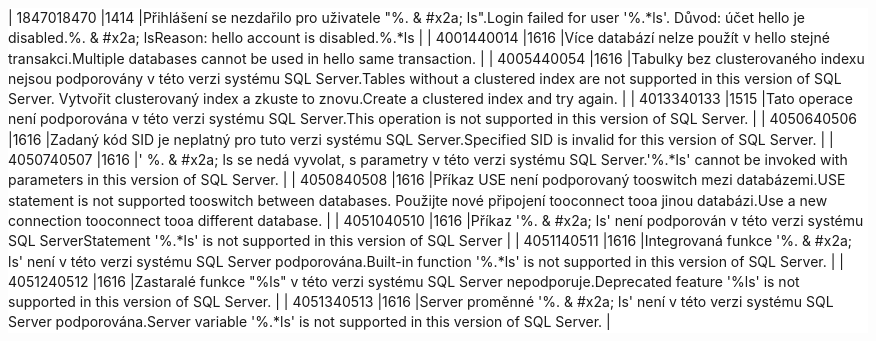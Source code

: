 | <span data-ttu-id="266a8-473">18470</span><span class="sxs-lookup"><span data-stu-id="266a8-473">18470</span></span> |<span data-ttu-id="266a8-474">14</span><span class="sxs-lookup"><span data-stu-id="266a8-474">14</span></span> |<span data-ttu-id="266a8-475">Přihlášení se nezdařilo pro uživatele "%. & #x2a; ls".</span><span class="sxs-lookup"><span data-stu-id="266a8-475">Login failed for user '%.&#x2a;ls'.</span></span> <span data-ttu-id="266a8-476">Důvod: účet hello je disabled.%. & #x2a; ls</span><span class="sxs-lookup"><span data-stu-id="266a8-476">Reason: hello account is disabled.%.&#x2a;ls</span></span> |
| <span data-ttu-id="266a8-477">40014</span><span class="sxs-lookup"><span data-stu-id="266a8-477">40014</span></span> |<span data-ttu-id="266a8-478">16</span><span class="sxs-lookup"><span data-stu-id="266a8-478">16</span></span> |<span data-ttu-id="266a8-479">Více databází nelze použít v hello stejné transakci.</span><span class="sxs-lookup"><span data-stu-id="266a8-479">Multiple databases cannot be used in hello same transaction.</span></span> |
| <span data-ttu-id="266a8-480">40054</span><span class="sxs-lookup"><span data-stu-id="266a8-480">40054</span></span> |<span data-ttu-id="266a8-481">16</span><span class="sxs-lookup"><span data-stu-id="266a8-481">16</span></span> |<span data-ttu-id="266a8-482">Tabulky bez clusterovaného indexu nejsou podporovány v této verzi systému SQL Server.</span><span class="sxs-lookup"><span data-stu-id="266a8-482">Tables without a clustered index are not supported in this version of SQL Server.</span></span> <span data-ttu-id="266a8-483">Vytvořit clusterovaný index a zkuste to znovu.</span><span class="sxs-lookup"><span data-stu-id="266a8-483">Create a clustered index and try again.</span></span> |
| <span data-ttu-id="266a8-484">40133</span><span class="sxs-lookup"><span data-stu-id="266a8-484">40133</span></span> |<span data-ttu-id="266a8-485">15</span><span class="sxs-lookup"><span data-stu-id="266a8-485">15</span></span> |<span data-ttu-id="266a8-486">Tato operace není podporována v této verzi systému SQL Server.</span><span class="sxs-lookup"><span data-stu-id="266a8-486">This operation is not supported in this version of SQL Server.</span></span> |
| <span data-ttu-id="266a8-487">40506</span><span class="sxs-lookup"><span data-stu-id="266a8-487">40506</span></span> |<span data-ttu-id="266a8-488">16</span><span class="sxs-lookup"><span data-stu-id="266a8-488">16</span></span> |<span data-ttu-id="266a8-489">Zadaný kód SID je neplatný pro tuto verzi systému SQL Server.</span><span class="sxs-lookup"><span data-stu-id="266a8-489">Specified SID is invalid for this version of SQL Server.</span></span> |
| <span data-ttu-id="266a8-490">40507</span><span class="sxs-lookup"><span data-stu-id="266a8-490">40507</span></span> |<span data-ttu-id="266a8-491">16</span><span class="sxs-lookup"><span data-stu-id="266a8-491">16</span></span> |<span data-ttu-id="266a8-492">' %. & #x2a; ls se nedá vyvolat, s parametry v této verzi systému SQL Server.</span><span class="sxs-lookup"><span data-stu-id="266a8-492">'%.&#x2a;ls' cannot be invoked with parameters in this version of SQL Server.</span></span> |
| <span data-ttu-id="266a8-493">40508</span><span class="sxs-lookup"><span data-stu-id="266a8-493">40508</span></span> |<span data-ttu-id="266a8-494">16</span><span class="sxs-lookup"><span data-stu-id="266a8-494">16</span></span> |<span data-ttu-id="266a8-495">Příkaz USE není podporovaný tooswitch mezi databázemi.</span><span class="sxs-lookup"><span data-stu-id="266a8-495">USE statement is not supported tooswitch between databases.</span></span> <span data-ttu-id="266a8-496">Použijte nové připojení tooconnect tooa jinou databázi.</span><span class="sxs-lookup"><span data-stu-id="266a8-496">Use a new connection tooconnect tooa different database.</span></span> |
| <span data-ttu-id="266a8-497">40510</span><span class="sxs-lookup"><span data-stu-id="266a8-497">40510</span></span> |<span data-ttu-id="266a8-498">16</span><span class="sxs-lookup"><span data-stu-id="266a8-498">16</span></span> |<span data-ttu-id="266a8-499">Příkaz '%. & #x2a; ls' není podporován v této verzi systému SQL Server</span><span class="sxs-lookup"><span data-stu-id="266a8-499">Statement '%.&#x2a;ls' is not supported in this version of SQL Server</span></span> |
| <span data-ttu-id="266a8-500">40511</span><span class="sxs-lookup"><span data-stu-id="266a8-500">40511</span></span> |<span data-ttu-id="266a8-501">16</span><span class="sxs-lookup"><span data-stu-id="266a8-501">16</span></span> |<span data-ttu-id="266a8-502">Integrovaná funkce '%. & #x2a; ls' není v této verzi systému SQL Server podporována.</span><span class="sxs-lookup"><span data-stu-id="266a8-502">Built-in function '%.&#x2a;ls' is not supported in this version of SQL Server.</span></span> |
| <span data-ttu-id="266a8-503">40512</span><span class="sxs-lookup"><span data-stu-id="266a8-503">40512</span></span> |<span data-ttu-id="266a8-504">16</span><span class="sxs-lookup"><span data-stu-id="266a8-504">16</span></span> |<span data-ttu-id="266a8-505">Zastaralé funkce "%ls" v této verzi systému SQL Server nepodporuje.</span><span class="sxs-lookup"><span data-stu-id="266a8-505">Deprecated feature '%ls' is not supported in this version of SQL Server.</span></span> |
| <span data-ttu-id="266a8-506">40513</span><span class="sxs-lookup"><span data-stu-id="266a8-506">40513</span></span> |<span data-ttu-id="266a8-507">16</span><span class="sxs-lookup"><span data-stu-id="266a8-507">16</span></span> |<span data-ttu-id="266a8-508">Server proměnné '%. & #x2a; ls' není v této verzi systému SQL Server podporována.</span><span class="sxs-lookup"><span data-stu-id="266a8-508">Server variable '%.&#x2a;ls' is not supported in this version of SQL Server.</span></span> |